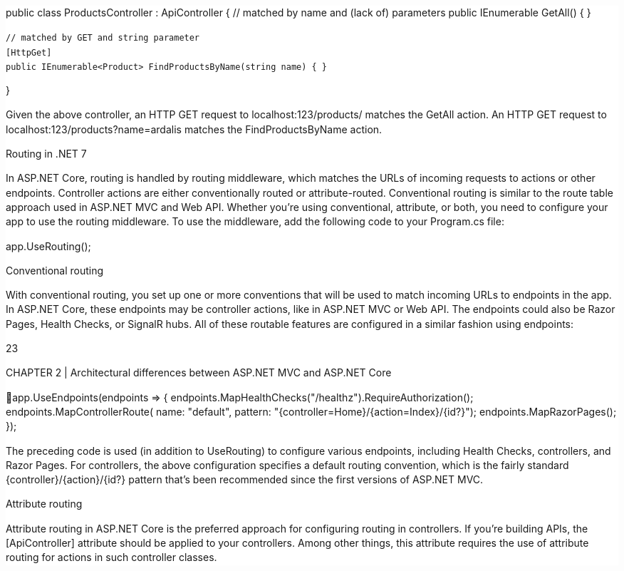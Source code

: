 public class ProductsController : ApiController
{
    // matched by name and (lack of) parameters
    public IEnumerable<Product> GetAll() { }

    // matched by GET and string parameter
    [HttpGet]
    public IEnumerable<Product> FindProductsByName(string name) { }
}

Given the above controller, an HTTP GET request to localhost:123/products/ matches the GetAll
action. An HTTP GET request to localhost:123/products?name=ardalis matches the
FindProductsByName action.

Routing in .NET 7

In ASP.NET Core, routing is handled by routing middleware, which matches the URLs of incoming
requests to actions or other endpoints. Controller actions are either conventionally routed or
attribute-routed. Conventional routing is similar to the route table approach used in ASP.NET MVC
and Web API. Whether you’re using conventional, attribute, or both, you need to configure your app
to use the routing middleware. To use the middleware, add the following code to your Program.cs file:

app.UseRouting();

Conventional routing

With conventional routing, you set up one or more conventions that will be used to match incoming
URLs to endpoints in the app. In ASP.NET Core, these endpoints may be controller actions, like in
ASP.NET MVC or Web API. The endpoints could also be Razor Pages, Health Checks, or SignalR hubs.
All of these routable features are configured in a similar fashion using endpoints:

23

CHAPTER 2 | Architectural differences between ASP.NET MVC and ASP.NET Core

app.UseEndpoints(endpoints =>
{
    endpoints.MapHealthChecks("/healthz").RequireAuthorization();
    endpoints.MapControllerRoute(
        name: "default",
        pattern: "{controller=Home}/{action=Index}/{id?}");
    endpoints.MapRazorPages();
});

The preceding code is used (in addition to UseRouting) to configure various endpoints, including
Health Checks, controllers, and Razor Pages. For controllers, the above configuration specifies a
default routing convention, which is the fairly standard {controller}/{action}/{id?} pattern that’s been
recommended since the first versions of ASP.NET MVC.

Attribute routing

Attribute routing in ASP.NET Core is the preferred approach for configuring routing in controllers. If
you’re building APIs, the [ApiController] attribute should be applied to your controllers. Among other
things, this attribute requires the use of attribute routing for actions in such controller classes.
